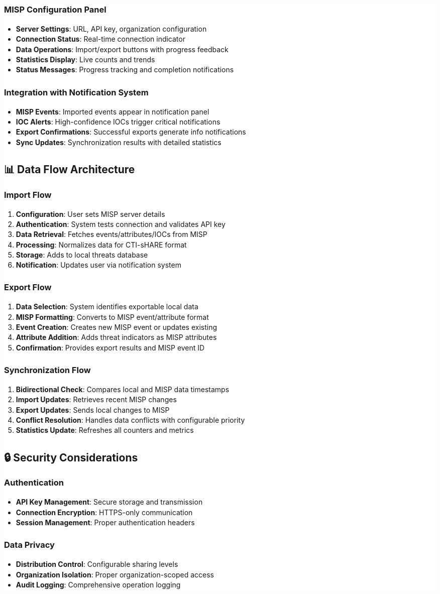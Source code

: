 ### MISP Configuration Panel
- **Server Settings**: URL, API key, organization configuration
- **Connection Status**: Real-time connection indicator
- **Data Operations**: Import/export buttons with progress feedback
- **Statistics Display**: Live counts and trends
- **Status Messages**: Progress tracking and completion notifications

### Integration with Notification System
- **MISP Events**: Imported events appear in notification panel
- **IOC Alerts**: High-confidence IOCs trigger critical notifications
- **Export Confirmations**: Successful exports generate info notifications
- **Sync Updates**: Synchronization results with detailed statistics

## 📊 Data Flow Architecture

### Import Flow
1. **Configuration**: User sets MISP server details
2. **Authentication**: System tests connection and validates API key
3. **Data Retrieval**: Fetches events/attributes/IOCs from MISP
4. **Processing**: Normalizes data for CTI-sHARE format
5. **Storage**: Adds to local threats database
6. **Notification**: Updates user via notification system

### Export Flow
1. **Data Selection**: System identifies exportable local data
2. **MISP Formatting**: Converts to MISP event/attribute format
3. **Event Creation**: Creates new MISP event or updates existing
4. **Attribute Addition**: Adds threat indicators as MISP attributes
5. **Confirmation**: Provides export results and MISP event ID

### Synchronization Flow
1. **Bidirectional Check**: Compares local and MISP data timestamps
2. **Import Updates**: Retrieves recent MISP changes
3. **Export Updates**: Sends local changes to MISP
4. **Conflict Resolution**: Handles data conflicts with configurable priority
5. **Statistics Update**: Refreshes all counters and metrics

## 🔒 Security Considerations

### Authentication
- **API Key Management**: Secure storage and transmission
- **Connection Encryption**: HTTPS-only communication
- **Session Management**: Proper authentication headers

### Data Privacy
- **Distribution Control**: Configurable sharing levels
- **Organization Isolation**: Proper organization-scoped access
- **Audit Logging**: Comprehensive operation logging

